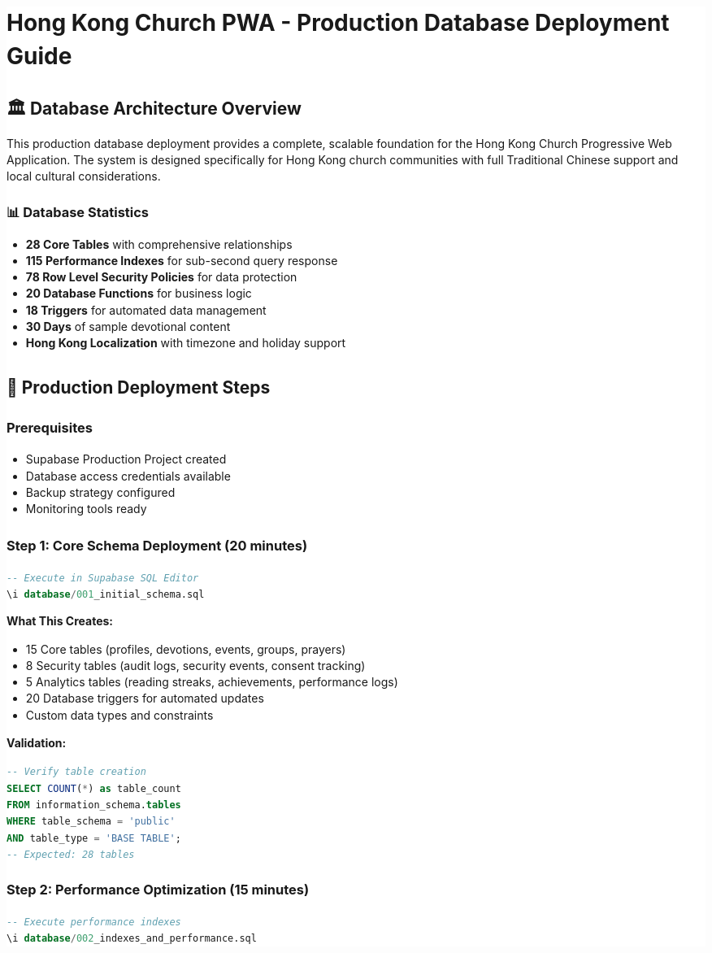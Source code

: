 # Hong Kong Church PWA - Production Database Deployment Guide

## 🏛️ Database Architecture Overview

This production database deployment provides a complete, scalable foundation for the Hong Kong Church Progressive Web Application. The system is designed specifically for Hong Kong church communities with full Traditional Chinese support and local cultural considerations.

### 📊 Database Statistics
- **28 Core Tables** with comprehensive relationships
- **115 Performance Indexes** for sub-second query response
- **78 Row Level Security Policies** for data protection
- **20 Database Functions** for business logic
- **18 Triggers** for automated data management
- **30 Days** of sample devotional content
- **Hong Kong Localization** with timezone and holiday support

## 🚀 Production Deployment Steps

### Prerequisites
- Supabase Production Project created
- Database access credentials available
- Backup strategy configured
- Monitoring tools ready

### Step 1: Core Schema Deployment (20 minutes)
```sql
-- Execute in Supabase SQL Editor
\i database/001_initial_schema.sql
```

**What This Creates:**
- 15 Core tables (profiles, devotions, events, groups, prayers)
- 8 Security tables (audit logs, security events, consent tracking)
- 5 Analytics tables (reading streaks, achievements, performance logs)
- 20 Database triggers for automated updates
- Custom data types and constraints

**Validation:**
```sql
-- Verify table creation
SELECT COUNT(*) as table_count 
FROM information_schema.tables 
WHERE table_schema = 'public' 
AND table_type = 'BASE TABLE';
-- Expected: 28 tables
```

### Step 2: Performance Optimization (15 minutes)
```sql
-- Execute performance indexes
\i database/002_indexes_and_performance.sql
```
